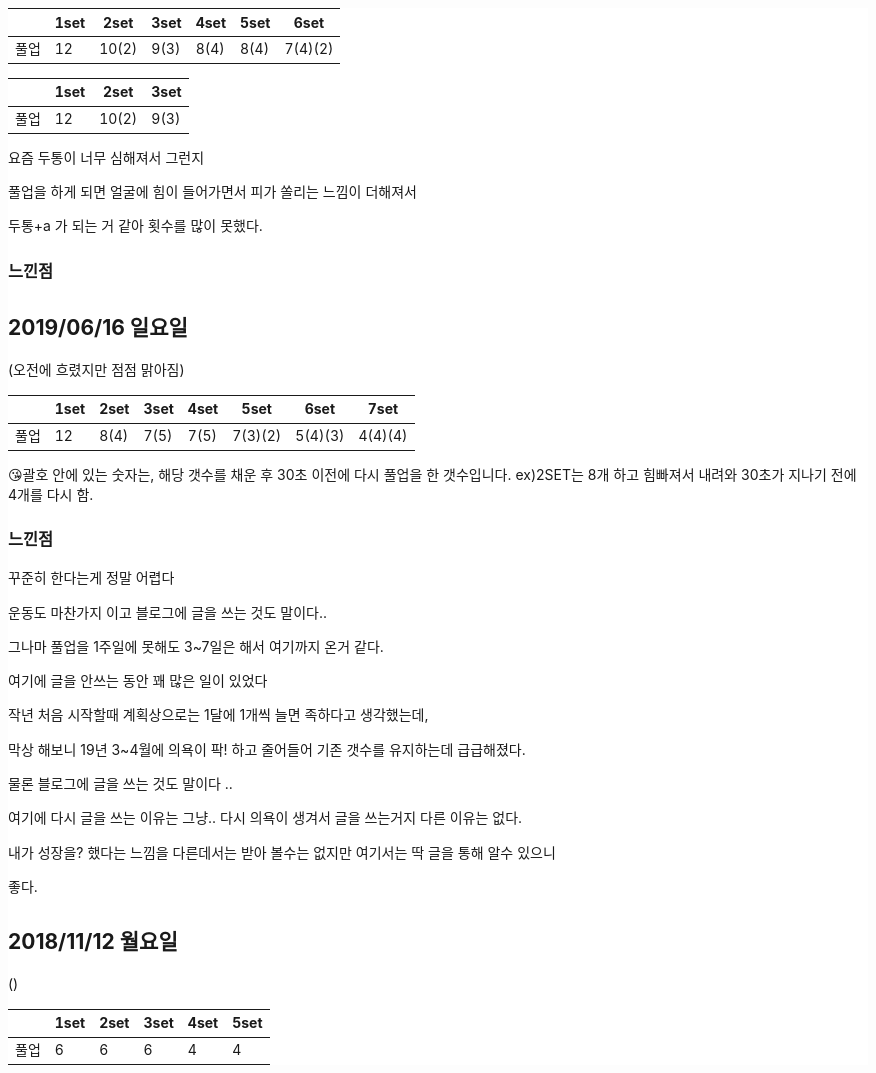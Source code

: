 |                    | 1set | 2set | 3set | 4set | 5set | 6set |
|--------------------|------|------|------|------|------|------|
| 풀업 | 12   | 10(2)   | 9(3)   | 8(4)   | 8(4)   | 7(4)(2)   |

|                    | 1set | 2set | 3set |
|--------------------|------|------|------|
| 풀업 | 12   | 10(2)   | 9(3)   |

요즘 두통이 너무 심해져서 그런지

풀업을 하게 되면 얼굴에 힘이 들어가면서 피가 쏠리는 느낌이 더해져서 

두통+a 가 되는 거 같아 횟수를 많이 못했다. 

### 느낀점

## 2019/06/16 일요일 
(오전에 흐렸지만 점점 맑아짐)

|                    | 1set | 2set | 3set | 4set | 5set | 6set | 7set |
|--------------------|------|------|------|------|------|------|------|
| 풀업 | 12   | 8(4)   | 7(5)   | 7(5)   | 7(3)(2)   | 5(4)(3)   | 4(4)(4)   |

😘괄호 안에 있는 숫자는, 해당 갯수를 채운 후 30초 이전에 다시 풀업을 한 갯수입니다.
ex)2SET는 8개 하고 힘빠져서 내려와 30초가 지나기 전에 4개를 다시 함.

### 느낀점
꾸준히 한다는게 정말 어렵다

운동도 마찬가지 이고 블로그에 글을 쓰는 것도 말이다..

그나마 풀업을 1주일에 못해도 3~7일은 해서 여기까지 온거 같다.

여기에 글을 안쓰는 동안 꽤 많은 일이 있었다

작년 처음 시작할때 계획상으로는 1달에 1개씩 늘면 족하다고 생각했는데,

막상 해보니 19년 3~4월에 의욕이 팍! 하고 줄어들어 기존 갯수를 유지하는데 급급해졌다.

물론 블로그에 글을 쓰는 것도 말이다 ..

여기에 다시 글을 쓰는 이유는 그냥.. 다시 의욕이 생겨서 글을 쓰는거지 다른 이유는 없다.

내가 성장을? 했다는 느낌을 다른데서는 받아 볼수는 없지만 여기서는 딱 글을 통해 알수 있으니

좋다.


## 2018/11/12 월요일 
()

|                    | 1set | 2set | 3set | 4set | 5set |
|--------------------|------|------|------|------|------|
| 풀업 | 6   | 6   | 6   | 4   | 4   |
